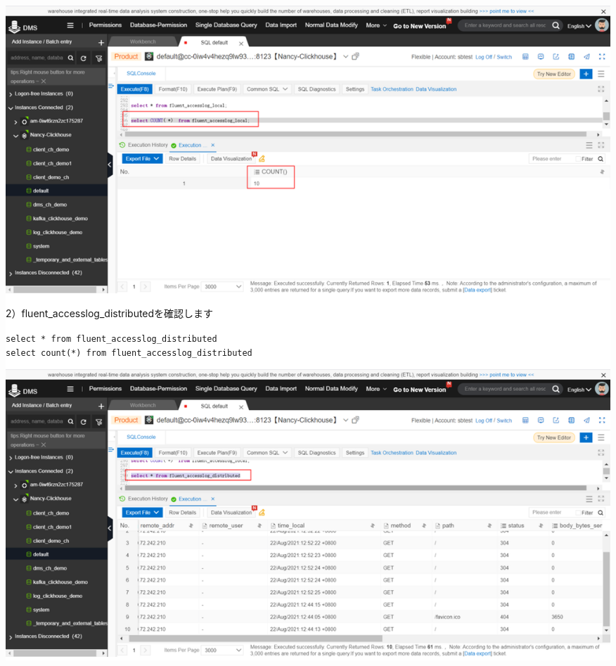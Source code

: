 ![img](https://raw.githubusercontent.com/sbopsv/cloud-tech/master/content/usecase-ClickHouse/ClickHouse_images_26006613800266700/20210823152129.png "img")



2）fluent_accesslog_distributedを確認します      
```
select * from fluent_accesslog_distributed
select count(*) from fluent_accesslog_distributed
```

![img](https://raw.githubusercontent.com/sbopsv/cloud-tech/master/content/usecase-ClickHouse/ClickHouse_images_26006613800266700/20210823152151.png "img")
